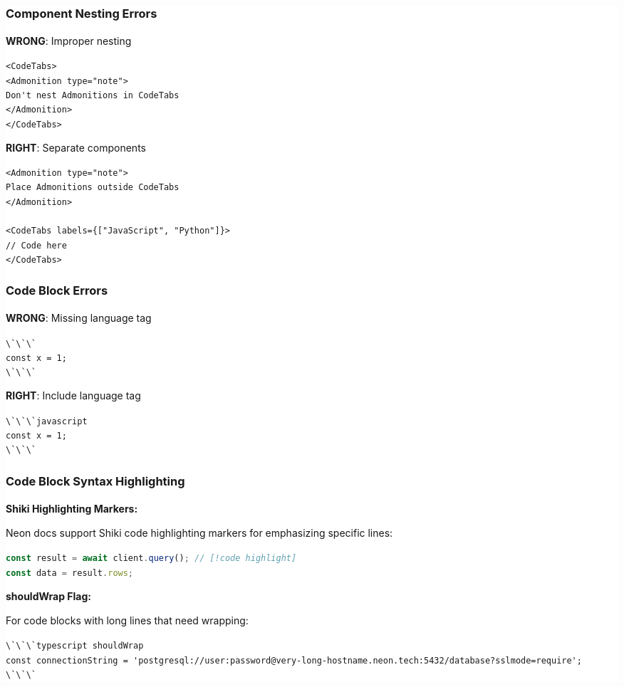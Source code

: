 ### Component Nesting Errors

**WRONG**: Improper nesting
```mdx
<CodeTabs>
<Admonition type="note">
Don't nest Admonitions in CodeTabs
</Admonition>
</CodeTabs>
```

**RIGHT**: Separate components
```mdx
<Admonition type="note">
Place Admonitions outside CodeTabs
</Admonition>

<CodeTabs labels={["JavaScript", "Python"]}>
// Code here
</CodeTabs>
```

### Code Block Errors

**WRONG**: Missing language tag
```mdx
\`\`\`
const x = 1;
\`\`\`
```

**RIGHT**: Include language tag
```mdx
\`\`\`javascript
const x = 1;
\`\`\`
```

### Code Block Syntax Highlighting

**Shiki Highlighting Markers:**

Neon docs support Shiki code highlighting markers for emphasizing specific lines:

```typescript
const result = await client.query(); // [!code highlight]
const data = result.rows;
```

**shouldWrap Flag:**

For code blocks with long lines that need wrapping:

```mdx
\`\`\`typescript shouldWrap
const connectionString = 'postgresql://user:password@very-long-hostname.neon.tech:5432/database?sslmode=require';
\`\`\`
```
